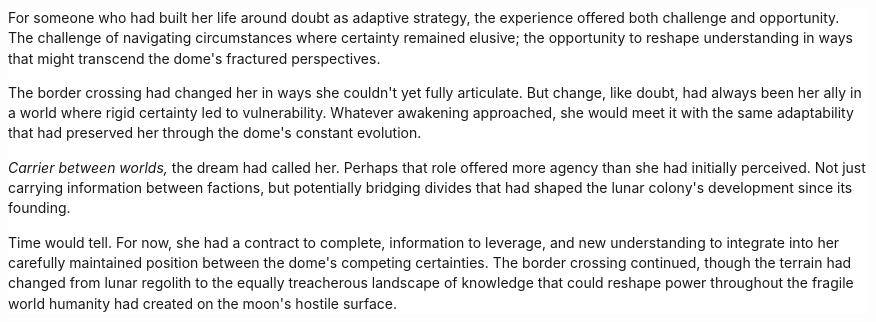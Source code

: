 For someone who had built her life around doubt as adaptive strategy, the experience offered both challenge and opportunity. The challenge of navigating circumstances where certainty remained elusive; the opportunity to reshape understanding in ways that might transcend the dome's fractured perspectives.

The border crossing had changed her in ways she couldn't yet fully articulate. But change, like doubt, had always been her ally in a world where rigid certainty led to vulnerability. Whatever awakening approached, she would meet it with the same adaptability that had preserved her through the dome's constant evolution.

*Carrier between worlds,* the dream had called her. Perhaps that role offered more agency than she had initially perceived. Not just carrying information between factions, but potentially bridging divides that had shaped the lunar colony's development since its founding.

Time would tell. For now, she had a contract to complete, information to leverage, and new understanding to integrate into her carefully maintained position between the dome's competing certainties. The border crossing continued, though the terrain had changed from lunar regolith to the equally treacherous landscape of knowledge that could reshape power throughout the fragile world humanity had created on the moon's hostile surface.
